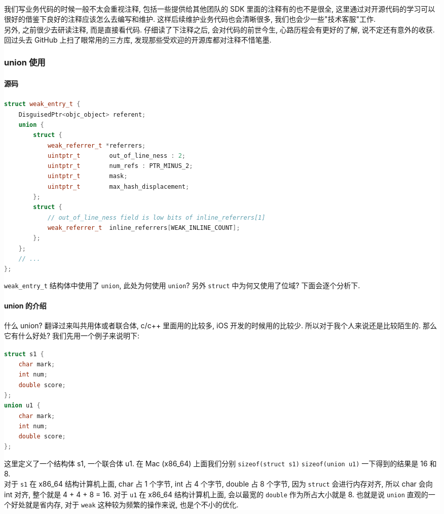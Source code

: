 我们写业务代码的时候一般不太会重视注释, 包括一些提供给其他团队的 SDK 里面的注释有的也不是很全, 这里通过对开源代码的学习可以很好的借鉴下良好的注释应该怎么去编写和维护. 这样后续维护业务代码也会清晰很多, 我们也会少一些"技术客服"工作.  
另外, 之前很少去研读注释, 而是直接看代码. 仔细读了下注释之后, 会对代码的前世今生, 心路历程会有更好的了解, 说不定还有意外的收获.
回过头去 GitHub 上扫了眼常用的三方库, 发现那些受欢迎的开源库都对注释不惜笔墨.

### union 使用

#### 源码

```c++
struct weak_entry_t {
    DisguisedPtr<objc_object> referent;
    union {
        struct {
            weak_referrer_t *referrers;
            uintptr_t        out_of_line_ness : 2;
            uintptr_t        num_refs : PTR_MINUS_2;
            uintptr_t        mask;
            uintptr_t        max_hash_displacement;
        };
        struct {
            // out_of_line_ness field is low bits of inline_referrers[1]
            weak_referrer_t  inline_referrers[WEAK_INLINE_COUNT];
        };
    };
    // ...
};
```

`weak_entry_t` 结构体中使用了 `union`, 此处为何使用 `union`? 另外 `struct` 中为何又使用了位域? 下面会逐个分析下.

#### union 的介绍

什么 union? 翻译过来叫共用体或者联合体, c/c++ 里面用的比较多, iOS 开发的时候用的比较少. 所以对于我个人来说还是比较陌生的. 那么它有什么好处? 我们先用一个例子来说明下:

```c++
struct s1 {
    char mark;
    int num;
    double score;
};
union u1 {
    char mark;
    int num;
    double score;
};
```

这里定义了一个结构体 s1, 一个联合体 u1. 在 Mac (x86_64) 上面我们分别 `sizeof(struct s1)` `sizeof(union u1)` 一下得到的结果是 16 和 8.  
对于 `s1` 在 x86_64 结构计算机上面, char 占 1 个字节, int 占 4 个字节, double 占 8 个字节, 因为 `struct` 会进行内存对齐, 所以 char 会向 int 对齐, 整个就是 4 + 4 + 8 = 16.
对于 `u1` 在 x86_64 结构计算机上面, 会以最宽的 `double` 作为所占大小就是 8.
也就是说 `union` 直观的一个好处就是省内存, 对于 `weak` 这种较为频繁的操作来说, 也是个不小的优化. 
